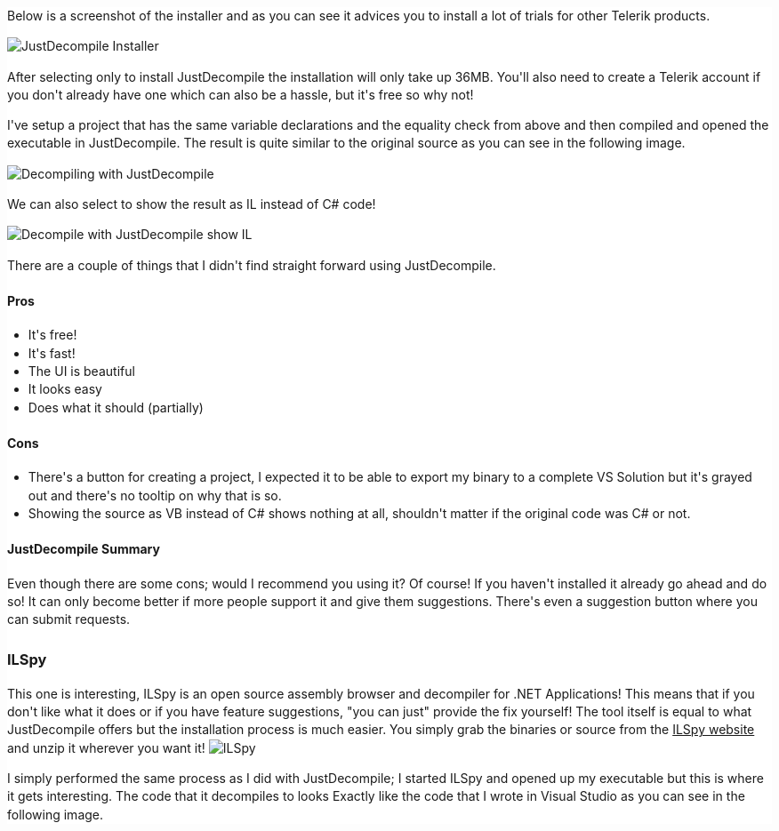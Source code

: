 Below is a screenshot of the installer and as you can see it advices you to install a lot of trials for other Telerik products.

<img src="http://cdn.filipekberg.se/fekberg-blog/wp-content/uploads/2013/02/JustDecompileInstaller.png" alt="JustDecompile Installer" width="810" height="590" class="alignright size-full wp-image-1723" />

After selecting only to install JustDecompile the installation will only take up 36MB. You'll also need to create a Telerik account if you don't already have one which can also be a hassle, but it's free so why not!

I've setup a project that has the same variable declarations and the equality check from above and then compiled and opened the executable in JustDecompile. The result is quite similar to the original source as you can see in the following image.

<img src="http://cdn.filipekberg.se/fekberg-blog/wp-content/uploads/2013/02/Decompiling_With_JustDecompile.png" alt="Decompiling with JustDecompile" width="810" class="alignright size-full wp-image-1727" />

We can also select to show the result as IL instead of C# code!

<img src="http://cdn.filipekberg.se/fekberg-blog/wp-content/uploads/2013/02/Decompile_With_JustDecompile_IL.png" alt="Decompile with JustDecompile show IL" width="810" class="alignright size-full wp-image-1729" />

There are a couple of things that I didn't find straight forward using JustDecompile.

<h4>Pros</h4>
<ul>
	<li>It's free!</li>
<li>It's fast!</li>
	<li>The UI is beautiful</li>
	<li>It looks easy</li>
	<li>Does what it should (partially)</li>
</ul>

<h4>Cons</h4>
<ul>
<li>There's a button for creating a project, I expected it to be able to export my binary to a complete VS Solution but it's grayed out and there's no tooltip on why that is so.</li>
<li>Showing the source as VB instead of C# shows nothing at all, shouldn't matter if the original code was C# or not.</li>
</ul>

<h4>JustDecompile Summary</h4>
Even though there are some cons; would I recommend you using it? Of course! If you haven't installed it already go ahead and do so! It can only become better if more people support it and give them suggestions. There's even a suggestion button where you can submit requests.

<h3>ILSpy</h3>
This one is interesting, ILSpy is an open source assembly browser and decompiler for .NET Applications! This means that if you don't like what it does or if you have feature suggestions, "you can just" provide the fix yourself! The tool itself is equal to what JustDecompile offers but the installation process is much easier. You simply grab the binaries or source from the <a href="http://ilspy.net/" target="_blank">ILSpy website</a> and unzip it wherever you want it!

<img src="http://cdn.filipekberg.se/fekberg-blog/wp-content/uploads/2013/02/ILSpy.png" alt="ILSpy" width="759" height="467" class="alignright size-full wp-image-1731" />

I simply performed the same process as I did with JustDecompile; I started ILSpy and opened up my executable but this is where it gets interesting. The code that it decompiles to looks Exactly like the code that I wrote in Visual Studio as you can see in the following image.

